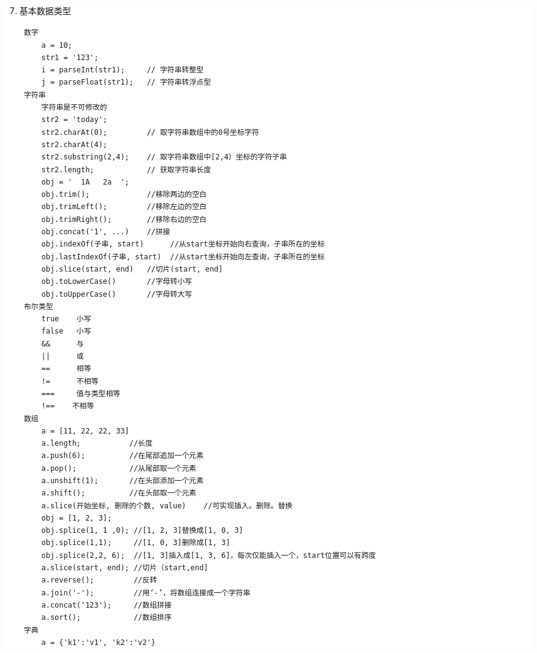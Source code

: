 7. 基本数据类型

	    数字
	        a = 10;
	        str1 = '123';
	        i = parseInt(str1);     // 字符串转整型
	        j = parseFloat(str1);   // 字符串转浮点型
	    字符串
	        字符串是不可修改的
	        str2 = 'today';
	        str2.charAt(0);         // 取字符串数组中的0号坐标字符
	        str2.charAt(4);
	        str2.substring(2,4);    // 取字符串数组中[2,4）坐标的字符子串
	        str2.length;            // 获取字符串长度
	        obj = '  1A   2a  ';
	        obj.trim();             //移除两边的空白
	        obj.trimLeft();         //移除左边的空白
	        obj.trimRight();        //移除右边的空白
	        obj.concat('1', ...)    //拼接
	        obj.indexOf(子串, start)      //从start坐标开始向右查询，子串所在的坐标
	        obj.lastIndexOf(子串, start)  //从start坐标开始向左查询，子串所在的坐标
	        obj.slice(start, end)   //切片(start, end]
	        obj.toLowerCase()       //字母转小写
	        obj.toUpperCase()       //字母转大写
	    布尔类型
	        true    小写
	        false   小写
	        &&      与
	        ||      或
	        ==      相等
	        !=      不相等
	        ===     值与类型相等
	        !==    不相等
	    数组
	        a = [11, 22, 22, 33]
	        a.length;           //长度
	        a.push(6);          //在尾部追加一个元素
	        a.pop();            //从尾部取一个元素
	        a.unshift(1);       //在头部添加一个元素
	        a.shift();          //在头部取一个元素
	        a.slice(开始坐标, 删除的个数, value)    //可实现插入。删除。替换
	        obj = [1, 2, 3];
	        obj.splice(1, 1 ,0); //[1, 2, 3]替换成[1, 0, 3]
	        obj.splice(1,1);     //[1, 0, 3]删除成[1, 3]
	        obj.splice(2,2, 6);  //[1, 3]插入成[1, 3, 6]，每次仅能插入一个，start位置可以有跨度
	        a.slice(start, end); //切片（start,end]
	        a.reverse();         //反转
	        a.join('-');         //用‘-’，将数组连接成一个字符串
	        a.concat('123');     //数组拼接
	        a.sort();            //数组排序
	    字典
	        a = {'k1':'v1', 'k2':'v2'}
        
